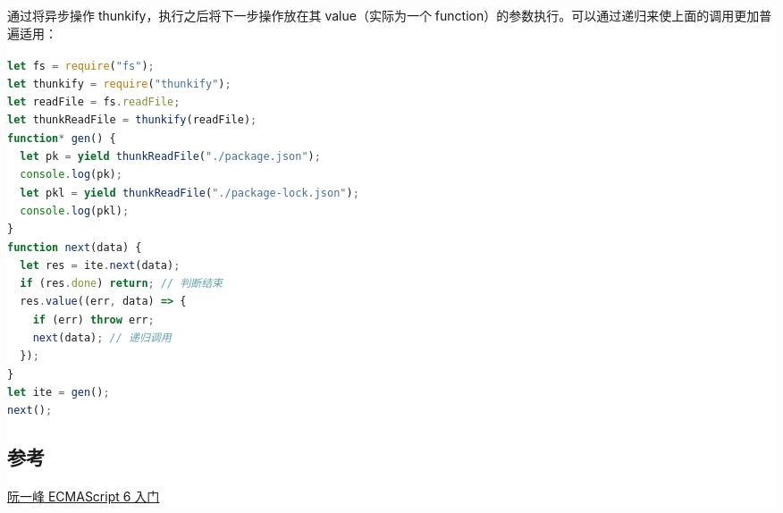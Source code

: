 通过将异步操作 thunkify，执行之后将下一步操作放在其 value（实际为一个 function）的参数执行。可以通过递归来使上面的调用更加普遍适用：

```js
let fs = require("fs");
let thunkify = require("thunkify");
let readFile = fs.readFile;
let thunkReadFile = thunkify(readFile);
function* gen() {
  let pk = yield thunkReadFile("./package.json");
  console.log(pk);
  let pkl = yield thunkReadFile("./package-lock.json");
  console.log(pkl);
}
function next(data) {
  let res = ite.next(data);
  if (res.done) return; // 判断结束
  res.value((err, data) => {
    if (err) throw err;
    next(data); // 递归调用
  });
}
let ite = gen();
next();
```

## 参考

[阮一峰 ECMAScript 6 入门](http://es6.ruanyifeng.com/#docs/generator)
